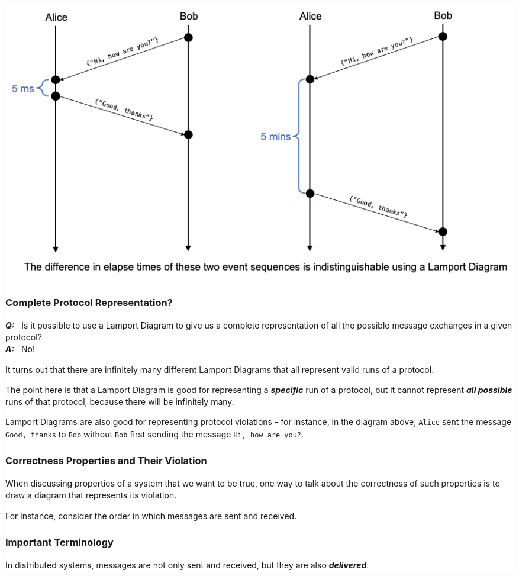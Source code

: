 ![Protocol 5](./img/L5%20Protocol%205.png)

### Complete Protocol Representation?

***Q:***&nbsp;&nbsp; Is it possible to use a Lamport Diagram to give us a complete representation of all the possible message exchanges in a given protocol?  
***A:***&nbsp;&nbsp; No!

It turns out that there are infinitely many different Lamport Diagrams that all represent valid runs of a protocol.

The point here is that a Lamport Diagram is good for representing a ***specific*** run of a protocol, but it cannot represent ***all possible*** runs of that protocol, because there will be infinitely many.

Lamport Diagrams are also good for representing protocol violations - for instance, in the diagram above, `Alice` sent the message `Good, thanks` to `Bob` without `Bob` first sending the message `Hi, how are you?`.

### Correctness Properties and Their Violation

When discussing properties of a system that we want to be true, one way to talk about the correctness of such properties is to draw a diagram that represents its violation.

For instance, consider the order in which messages are sent and received.

### Important Terminology

In distributed systems, messages are not only sent and received, but they are also ***delivered***.
